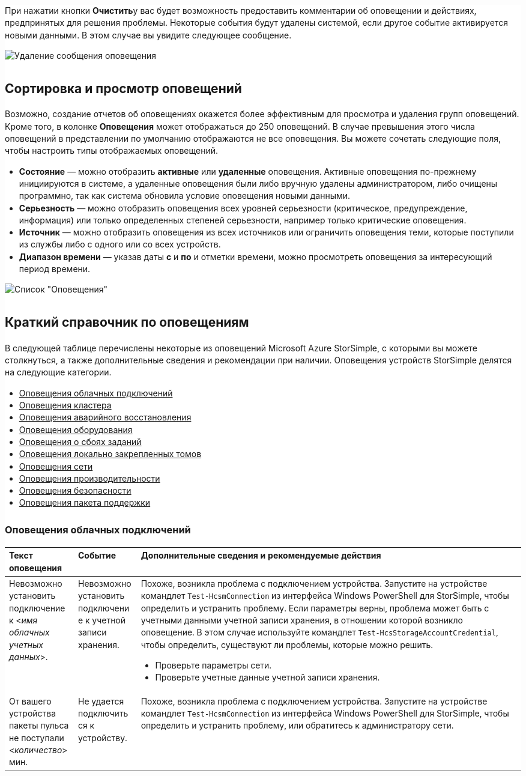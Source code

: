 При нажатии кнопки **Очистить**у вас будет возможность предоставить комментарии об оповещении и действиях, предпринятых для решения проблемы. Некоторые события будут удалены системой, если другое событие активируется новыми данными. В этом случае вы увидите следующее сообщение.

![Удаление сообщения оповещения](./media/storsimple-manage-alerts/admin_alerts_system_clear.png)

## <a name="sort-and-review-alerts"></a>Сортировка и просмотр оповещений

Возможно, создание отчетов об оповещениях окажется более эффективным для просмотра и удаления групп оповещений. Кроме того, в колонке **Оповещения** может отображаться до 250 оповещений. В случае превышения этого числа оповещений в представлении по умолчанию отображаются не все оповещения. Вы можете сочетать следующие поля, чтобы настроить типы отображаемых оповещений.

* **Состояние** — можно отобразить **активные** или **удаленные** оповещения. Активные оповещения по-прежнему инициируются в системе, а удаленные оповещения были либо вручную удалены администратором, либо очищены программно, так как система обновила условие оповещения новыми данными.
* **Серьезность** — можно отобразить оповещения всех уровней серьезности (критическое, предупреждение, информация) или только определенных степеней серьезности, например только критические оповещения.
* **Источник** — можно отобразить оповещения из всех источников или ограничить оповещения теми, которые поступили из службы либо с одного или со всех устройств.
* **Диапазон времени** — указав даты **с** и **по** и отметки времени, можно просмотреть оповещения за интересующий период времени.

![Список "Оповещения"](./media/storsimple-8000-manage-alerts/configure-alerts-email11.png)

## <a name="alerts-quick-reference"></a>Краткий справочник по оповещениям

В следующей таблице перечислены некоторые из оповещений Microsoft Azure StorSimple, с которыми вы можете столкнуться, а также дополнительные сведения и рекомендации при наличии. Оповещения устройств StorSimple делятся на следующие категории.

* [Оповещения облачных подключений](#cloud-connectivity-alerts)
* [Оповещения кластера](#cluster-alerts)
* [Оповещения аварийного восстановления](#disaster-recovery-alerts)
* [Оповещения оборудования](#hardware-alerts)
* [Оповещения о сбоях заданий](#job-failure-alerts)
* [Оповещения локально закрепленных томов](#locally-pinned-volume-alerts)
* [Оповещения сети](#networking-alerts)
* [Оповещения производительности](#performance-alerts)
* [Оповещения безопасности](#security-alerts)
* [Оповещения пакета поддержки](#support-package-alerts)

### <a name="cloud-connectivity-alerts"></a>Оповещения облачных подключений

| Текст оповещения | Событие | Дополнительные сведения и рекомендуемые действия |
|:--- |:--- |:--- |
| Невозможно установить подключение к <*имя облачных учетных данных*>. |Невозможно установить подключение к учетной записи хранения. |Похоже, возникла проблема с подключением устройства. Запустите на устройстве командлет `Test-HcsmConnection` из интерфейса Windows PowerShell для StorSimple, чтобы определить и устранить проблему. Если параметры верны, проблема может быть с учетными данными учетной записи хранения, в отношении которой возникло оповещение. В этом случае используйте командлет `Test-HcsStorageAccountCredential`, чтобы определить, существуют ли проблемы, которые можно решить.<ul><li>Проверьте параметры сети.</li><li>Проверьте учетные данные учетной записи хранения.</li></ul> |
| От вашего устройства пакеты пульса не поступали <*количество*> мин. |Не удается подключиться к устройству. |Похоже, возникла проблема с подключением устройства. Запустите на устройстве командлет `Test-HcsmConnection` из интерфейса Windows PowerShell для StorSimple, чтобы определить и устранить проблему, или обратитесь к администратору сети. |
